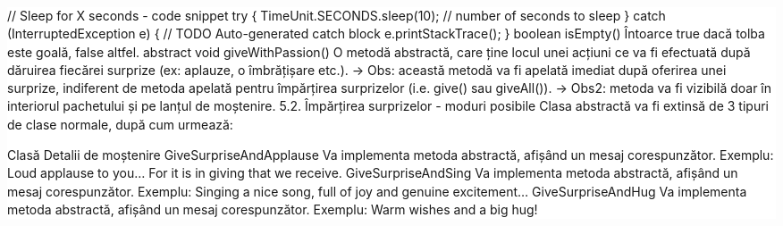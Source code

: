 // Sleep for X seconds - code snippet
try {
  TimeUnit.SECONDS.sleep(10); // number of seconds to sleep
} catch (InterruptedException e) {
  // TODO Auto-generated catch block
  e.printStackTrace();
}
boolean isEmpty()	Întoarce true dacă tolba este goală, false altfel.
abstract void giveWithPassion()	O metodă abstractă, care ține locul unei acțiuni ce va fi efectuată după dăruirea fiecărei surprize (ex: aplauze, o îmbrățișare etc.).
→ Obs: această metodă va fi apelată imediat după oferirea unei surprize, indiferent de metoda apelată pentru împărțirea surprizelor (i.e. give() sau giveAll()).
→ Obs2: metoda va fi vizibilă doar în interiorul pachetului și pe lanțul de moștenire.
5.2. Împărțirea surprizelor - moduri posibile
Clasa abstractă va fi extinsă de 3 tipuri de clase normale, după cum urmează:

Clasă	Detalii de moștenire
GiveSurpriseAndApplause	Va implementa metoda abstractă, afișând un mesaj corespunzător.
Exemplu:	Loud applause to you… For it is in giving that we receive.
GiveSurpriseAndSing	Va implementa metoda abstractă, afișând un mesaj corespunzător.
Exemplu:	Singing a nice song, full of joy and genuine excitement…
GiveSurpriseAndHug	Va implementa metoda abstractă, afișând un mesaj corespunzător.
Exemplu:	Warm wishes and a big hug!
